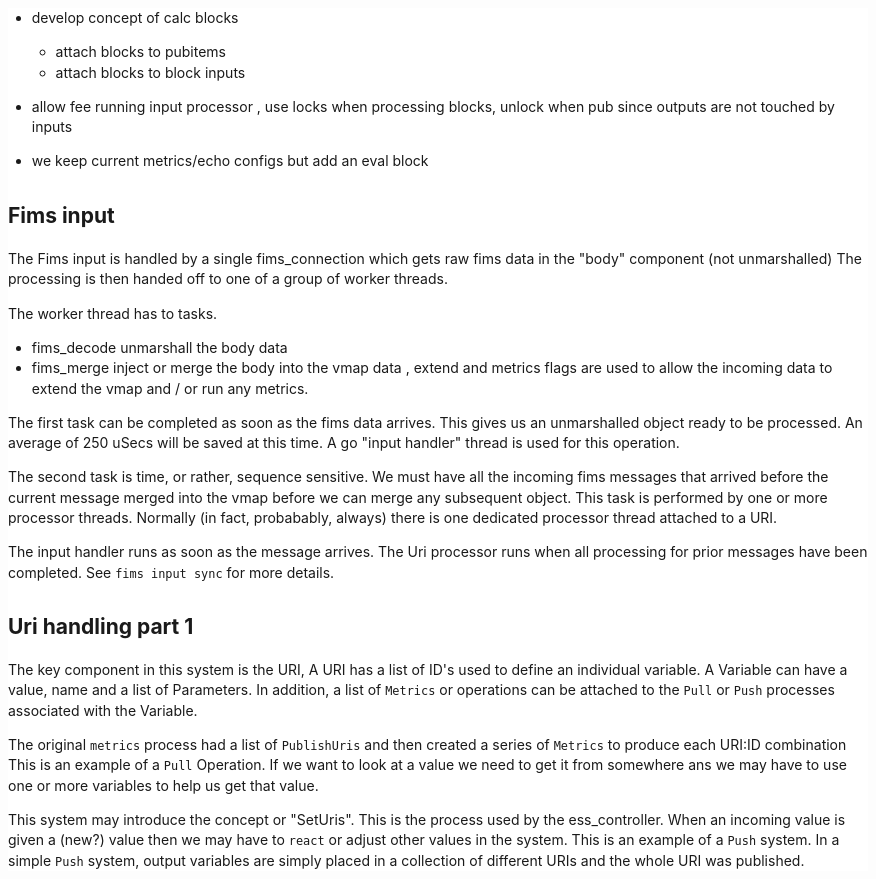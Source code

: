 * develop concept of calc blocks
    * attach blocks to pubitems
    * attach blocks to block inputs
* allow fee running input processor , use locks when processing blocks, unlock when pub since outputs are not touched by inputs



* we keep current metrics/echo configs but add an eval block



## Fims input

The Fims input is handled by a single  fims_connection which gets raw fims data  in the "body" component (not unmarshalled) 
The processing is then handed off to one of a group of worker threads.

The worker thread has to tasks.
* fims_decode unmarshall the body data
* fims_merge inject or merge the body into the vmap data , extend and metrics flags are used to allow the incoming data to extend the vmap and / or run any metrics.

The first task can be completed as soon as the fims data arrives. This gives us an unmarshalled object ready to be processed.
An average of 250 uSecs will be saved at this time. 
A go "input handler" thread is used for this operation.


The second task is time, or rather, sequence sensitive.
We must have all the incoming fims messages that arrived before the current message merged into the vmap before we can
merge any subsequent  object.
This task is performed by one or more processor threads.
Normally (in fact, probabably, always) there is one dedicated processor thread attached to a URI. 


The input handler runs as soon as the message arrives.
The Uri processor runs when all processing for prior messages have been completed.
See `fims input sync` for more details.

## Uri handling part 1

The key component in this system is the URI,
A URI has a list of ID's used to define an individual variable.
A Variable can have a value, name and a list of Parameters. In addition, a list of `Metrics` or operations can be attached to the `Pull` or `Push` processes associated with the Variable.


The original `metrics`  process had a list of `PublishUris` and then created a series of `Metrics` to produce each URI:ID combination 
This is an example of a `Pull` Operation. If we want to look at a value we need to get it from somewhere ans we may have to 
use one or more variables to help us get that value.

This system may introduce the concept or "SetUris". This is the process used by the ess_controller.
When an incoming value is given a (new?) value then we may have to `react` or  adjust other values in the system.
This is an example of a `Push` system.
In a simple `Push` system, output variables are simply placed in a collection of different URIs and the whole URI was published.
